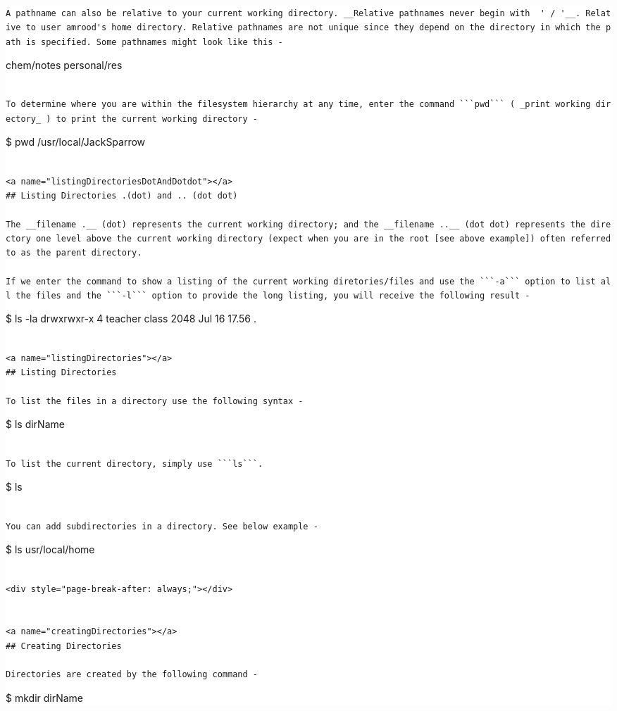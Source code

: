 ```
A pathname can also be relative to your current working directory. __Relative pathnames never begin with  ' / '__. Relative to user amrood's home directory. Relative pathnames are not unique since they depend on the directory in which the path is specified. Some pathnames might look like this - 

```
chem/notes
personal/res
```

To determine where you are within the filesystem hierarchy at any time, enter the command ```pwd``` ( _print working directory_ ) to print the current working directory -

```
$ pwd
/usr/local/JackSparrow
```

<a name="listingDirectoriesDotAndDotdot"></a>
## Listing Directories .(dot) and .. (dot dot)

The __filename .__ (dot) represents the current working directory; and the __filename ..__ (dot dot) represents the directory one level above the current working directory (expect when you are in the root [see above example]) often referred to as the parent directory.

If we enter the command to show a listing of the current working diretories/files and use the ```-a``` option to list all the files and the ```-l``` option to provide the long listing, you will receive the following result -

```
$ ls -la
drwxrwxr-x 4 teacher class 2048 Jul 16 17.56 .
```			

<a name="listingDirectories"></a>
## Listing Directories

To list the files in a directory use the following syntax -

```
$ ls dirName
```

To list the current directory, simply use ```ls```.

```
$ ls
```

You can add subdirectories in a directory. See below example -

```
$ ls usr/local/home
```

<div style="page-break-after: always;"></div>


<a name="creatingDirectories"></a>
## Creating Directories

Directories are created by the following command -

```
$ mkdir dirName
```

```